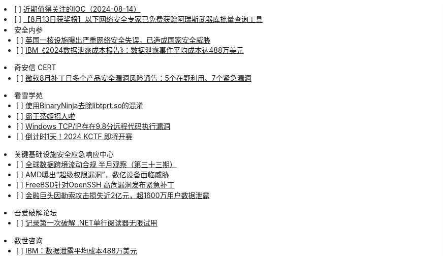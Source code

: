 <li>[ ] <a href="https://mp.weixin.qq.com/s?__biz=MzI2MDc2MDA4OA==&mid=2247511557&idx=1&sn=f3c5c1a51fc7c25f06526e6b1631842e&chksm=ea665972dd11d06407617146c348974ccc6d4dbb22cc852be057ae5571e073644f9b04cd2d64&scene=58&subscene=0#rd">近期值得关注的IOC（2024-08-14）</a></li>
<li>[ ] <a href="https://mp.weixin.qq.com/s?__biz=MzI2MDc2MDA4OA==&mid=2247511557&idx=2&sn=b690027227c2cdfeb3586eb80552328b&chksm=ea665972dd11d064234c1ce5a040713f58245beb4d090f420603d8ebf34b2d0d7817ebb35a61&scene=58&subscene=0#rd">【8月13日获奖榜】以下网络安全专家已免费获赠阿瑞斯武器库批量查询工具</a></li>
</ul></li>
<li>安全内参
<ul>
<li>[ ] <a href="https://mp.weixin.qq.com/s?__biz=MzI4NDY2MDMwMw==&mid=2247512396&idx=1&sn=e89ce6bc20f34aff0c25ea360675326d&chksm=ebfaf66cdc8d7f7ac082e36b5bd93a31c9818bdead499cbcff4be2282971dff12b6240cdb25f&scene=58&subscene=0#rd">英国一核设施曝出严重网络安全失误，已造成国家安全威胁</a></li>
<li>[ ] <a href="https://mp.weixin.qq.com/s?__biz=MzI4NDY2MDMwMw==&mid=2247512396&idx=2&sn=609dbd56cf8502d23e74058cbba08348&chksm=ebfaf66cdc8d7f7ad1cf600d12ddb47f8b5cebb3427829e2b6077e3a983354f1fec5eb9bab93&scene=58&subscene=0#rd">IBM《2024数据泄露成本报告》：数据泄露事件平均成本达488万美元</a></li>
</ul></li>
<li>奇安信 CERT
<ul>
<li>[ ] <a href="https://mp.weixin.qq.com/s?__biz=MzU5NDgxODU1MQ==&mid=2247501900&idx=1&sn=9dac68515903944fde3fb17660e0d4da&chksm=fe79ecd4c90e65c2f4785b7b90197aa0503883839f59b127a77bdae244e58dd7ed921b24633b&scene=58&subscene=0#rd">微软8月补丁日多个产品安全漏洞风险通告：5个在野利用、7个紧急漏洞</a></li>
</ul></li>
<li>看雪学苑
<ul>
<li>[ ] <a href="https://mp.weixin.qq.com/s?__biz=MjM5NTc2MDYxMw==&mid=2458567962&idx=1&sn=c25da7cc60088055d187212946e4a487&chksm=b18df59086fa7c86e151ac44cadae388d56ac93d79df6140ca018b8c736b3ad97f8235fa7d20&scene=58&subscene=0#rd">使用BinaryNinja去除libtprt.so的混淆</a></li>
<li>[ ] <a href="https://mp.weixin.qq.com/s?__biz=MjM5NTc2MDYxMw==&mid=2458567962&idx=2&sn=07513afd53459754476584f3b1e4ab34&chksm=b18df59086fa7c86b2ebaaa4b970a3c382b963b6b7684491ce860ec3f19c94f83f7a09d3303c&scene=58&subscene=0#rd">霸王茶姬招人啦</a></li>
<li>[ ] <a href="https://mp.weixin.qq.com/s?__biz=MjM5NTc2MDYxMw==&mid=2458567962&idx=3&sn=ecc67bc2a4a4cd8805deae399a6364fa&chksm=b18df59086fa7c866e8bd9931ce79c963292ab5d9b1565f2698b369d8f5e7c094bc5f8ecf847&scene=58&subscene=0#rd">Windows TCP/IP存在9.8分远程代码执行漏洞</a></li>
<li>[ ] <a href="https://mp.weixin.qq.com/s?__biz=MjM5NTc2MDYxMw==&mid=2458567962&idx=4&sn=db4a30ee2711623ecf32fa526fe50a51&chksm=b18df59086fa7c8633c9dfa84170c150de921c74f5da40d607b7cabe59bc328c378a4f6c2b8c&scene=58&subscene=0#rd">倒计时1天！2024 KCTF 即将开赛</a></li>
</ul></li>
<li>关键基础设施安全应急响应中心
<ul>
<li>[ ] <a href="https://mp.weixin.qq.com/s?__biz=MzkyMzAwMDEyNg==&mid=2247545353&idx=1&sn=9ade81e3c22f2d612179ae4facbdcc03&chksm=c1e9be58f69e374e15cfd65bf17e4b1958859d5ef6d30db64bc5276a84b9096ed0443eb9f347&scene=58&subscene=0#rd">全球数据跨境流动合规 半月观察（第三十三期）</a></li>
<li>[ ] <a href="https://mp.weixin.qq.com/s?__biz=MzkyMzAwMDEyNg==&mid=2247545353&idx=2&sn=5d4853831d176e4fb2466515944eb248&chksm=c1e9be58f69e374ec7fc409394387edc3e909419cd270aca686a42a1dbc2199d5738ee988c1e&scene=58&subscene=0#rd">AMD曝出“超级权限漏洞”，数亿设备面临威胁</a></li>
<li>[ ] <a href="https://mp.weixin.qq.com/s?__biz=MzkyMzAwMDEyNg==&mid=2247545353&idx=3&sn=2e9a80a43edaea664cc1ff7b7ff2a59b&chksm=c1e9be58f69e374e1384dac1e1adabcf96e0cd420abd43108dd93fe53e1803d4fa4f1864c6f4&scene=58&subscene=0#rd">FreeBSD针对OpenSSH 高危漏洞发布紧急补丁</a></li>
<li>[ ] <a href="https://mp.weixin.qq.com/s?__biz=MzkyMzAwMDEyNg==&mid=2247545353&idx=4&sn=c3c0d6d58450ba8b760d578927d1b047&chksm=c1e9be58f69e374ec431b672aff7667a399c5f1674469510c0e7e4ed68ece43cd29fcec60b92&scene=58&subscene=0#rd">金融巨头因勒索攻击损失近2亿元，超1600万用户数据泄露​</a></li>
</ul></li>
<li>吾爱破解论坛
<ul>
<li>[ ] <a href="https://mp.weixin.qq.com/s?__biz=MjM5Mjc3MDM2Mw==&mid=2651141093&idx=1&sn=abcba6bfd4b896957c83ae4c64b0669d&chksm=bd50a3b18a272aa751100e480c25700596f784c656649cd7888569066676e5caa7870d09fa63&scene=58&subscene=0#rd">记录第一次破解 .NET单行阅读器无限试用</a></li>
</ul></li>
<li>数世咨询
<ul>
<li>[ ] <a href="https://mp.weixin.qq.com/s?__biz=MzkxNzA3MTgyNg==&mid=2247514670&idx=1&sn=1c86cf5393313a6cdec5514ce1fe165a&chksm=c144c893f63341850c2ca434c65cc109d172406e24fa5032bb8aa596a312779174d1333f1522&scene=58&subscene=0#rd">IBM：数据泄露平均成本488万美元</a></li>